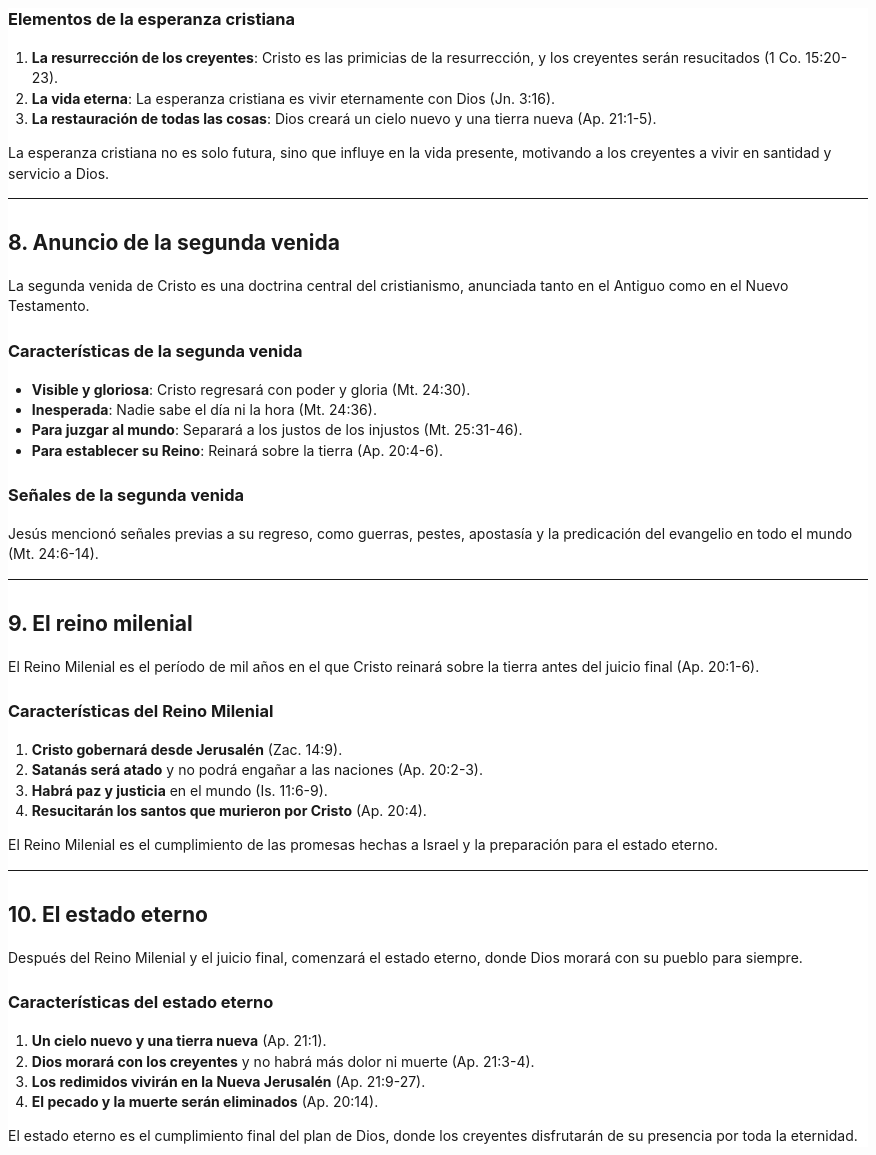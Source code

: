 ### **Elementos de la esperanza cristiana**  
1. **La resurrección de los creyentes**: Cristo es las primicias de la resurrección, y los creyentes serán resucitados (1 Co. 15:20-23).  
2. **La vida eterna**: La esperanza cristiana es vivir eternamente con Dios (Jn. 3:16).  
3. **La restauración de todas las cosas**: Dios creará un cielo nuevo y una tierra nueva (Ap. 21:1-5).  

La esperanza cristiana no es solo futura, sino que influye en la vida presente, motivando a los creyentes a vivir en santidad y servicio a Dios.  

---

## **8. Anuncio de la segunda venida**  

La segunda venida de Cristo es una doctrina central del cristianismo, anunciada tanto en el Antiguo como en el Nuevo Testamento.  

### **Características de la segunda venida**  
- **Visible y gloriosa**: Cristo regresará con poder y gloria (Mt. 24:30).  
- **Inesperada**: Nadie sabe el día ni la hora (Mt. 24:36).  
- **Para juzgar al mundo**: Separará a los justos de los injustos (Mt. 25:31-46).  
- **Para establecer su Reino**: Reinará sobre la tierra (Ap. 20:4-6).  

### **Señales de la segunda venida**  
Jesús mencionó señales previas a su regreso, como guerras, pestes, apostasía y la predicación del evangelio en todo el mundo (Mt. 24:6-14).  

---

## **9. El reino milenial**  

El Reino Milenial es el período de mil años en el que Cristo reinará sobre la tierra antes del juicio final (Ap. 20:1-6).  

### **Características del Reino Milenial**  
1. **Cristo gobernará desde Jerusalén** (Zac. 14:9).  
2. **Satanás será atado** y no podrá engañar a las naciones (Ap. 20:2-3).  
3. **Habrá paz y justicia** en el mundo (Is. 11:6-9).  
4. **Resucitarán los santos que murieron por Cristo** (Ap. 20:4).  

El Reino Milenial es el cumplimiento de las promesas hechas a Israel y la preparación para el estado eterno.  

---

## **10. El estado eterno**  

Después del Reino Milenial y el juicio final, comenzará el estado eterno, donde Dios morará con su pueblo para siempre.  

### **Características del estado eterno**  
1. **Un cielo nuevo y una tierra nueva** (Ap. 21:1).  
2. **Dios morará con los creyentes** y no habrá más dolor ni muerte (Ap. 21:3-4).  
3. **Los redimidos vivirán en la Nueva Jerusalén** (Ap. 21:9-27).  
4. **El pecado y la muerte serán eliminados** (Ap. 20:14).  

El estado eterno es el cumplimiento final del plan de Dios, donde los creyentes disfrutarán de su presencia por toda la eternidad.  
